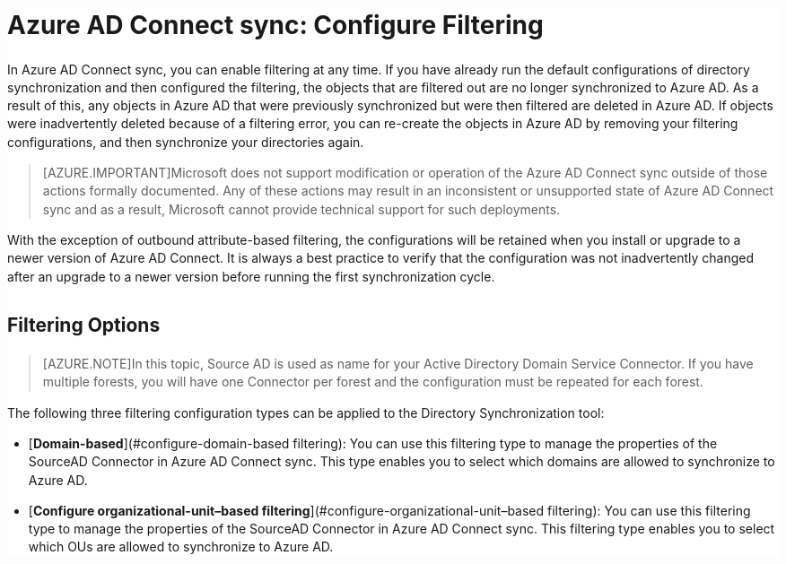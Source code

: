 <properties
	pageTitle="Azure AD Connect sync Configure filtering | Microsoft Azure"
	description="Explains how to configure filtering in Azure AD Connect sync."
	services="active-directory"
	documentationCenter=""
	authors="markusvi"
	manager="stevenpo"
	editor=""/>

<tags
	ms.service="active-directory"
	ms.workload="identity"
	ms.tgt_pltfrm="na"
	ms.devlang="na"
	ms.topic="article"
	ms.date="08/24/2015"
	ms.author="markusvi;andkjell"/>


# Azure AD Connect sync: Configure Filtering

In Azure AD Connect sync, you can enable filtering at any time. If you have already run the default configurations of directory synchronization and then configured the filtering, the objects that are filtered out are no longer synchronized to Azure AD. As a result of this, any objects in Azure AD that were previously synchronized but were then filtered are deleted in Azure AD. If objects were inadvertently deleted because of a filtering error, you can re-create the objects in Azure AD by removing your filtering configurations, and then synchronize your directories again.

> [AZURE.IMPORTANT]Microsoft does not support modification or operation of the Azure AD Connect sync outside of those actions formally documented. Any of these actions may result in an inconsistent or unsupported state of Azure AD Connect sync and as a result, Microsoft cannot provide technical support for such deployments.

With the exception of outbound attribute-based filtering, the configurations will be retained when you install or upgrade to a newer version of Azure AD Connect. It is always a best practice to verify that the configuration was not inadvertently changed after an upgrade to a newer version before running the first synchronization cycle.


## Filtering Options

> [AZURE.NOTE]In this topic, Source AD is used as name for your Active Directory Domain Service Connector. If you have multiple forests, you will have one Connector per forest and the configuration must be repeated for each forest.

The following three filtering configuration types can be applied to the Directory Synchronization tool:

- [**Domain-based**](#configure-domain-based filtering): You can use this filtering type to manage the properties of the SourceAD Connector in Azure AD Connect sync. This type enables you to select which domains are allowed to synchronize to Azure AD.

- [**Configure organizational-unit–based filtering**](#configure-organizational-unit–based filtering): You can use this filtering type to manage the properties of the SourceAD Connector in Azure AD Connect sync. This filtering type enables you to select which OUs are allowed to synchronize to Azure AD.
